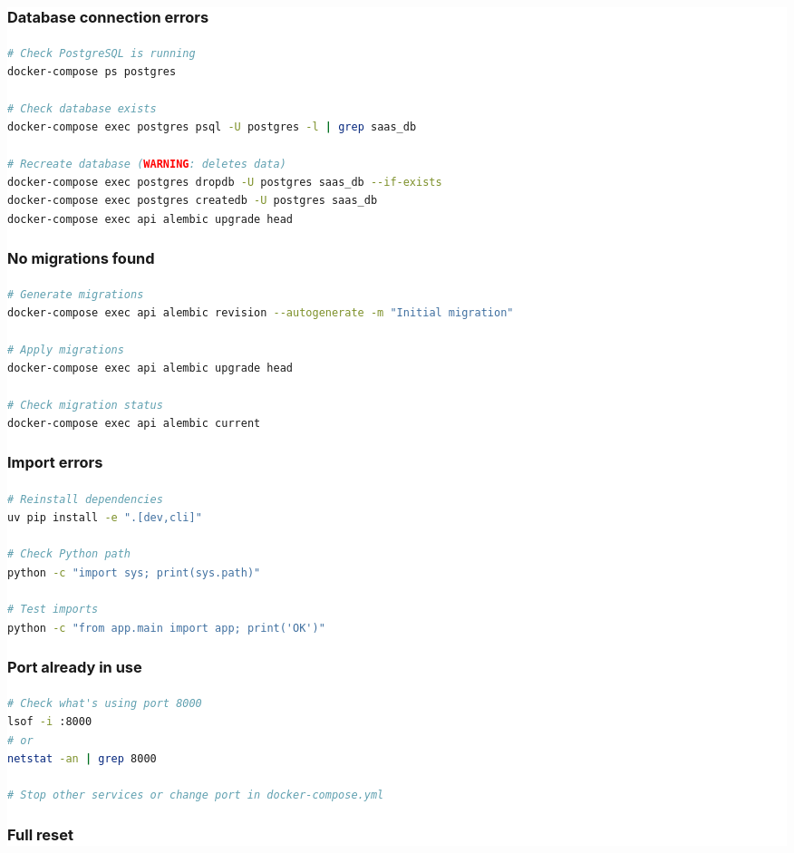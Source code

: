 ### Database connection errors

```bash
# Check PostgreSQL is running
docker-compose ps postgres

# Check database exists
docker-compose exec postgres psql -U postgres -l | grep saas_db

# Recreate database (WARNING: deletes data)
docker-compose exec postgres dropdb -U postgres saas_db --if-exists
docker-compose exec postgres createdb -U postgres saas_db
docker-compose exec api alembic upgrade head
```

### No migrations found

```bash
# Generate migrations
docker-compose exec api alembic revision --autogenerate -m "Initial migration"

# Apply migrations
docker-compose exec api alembic upgrade head

# Check migration status
docker-compose exec api alembic current
```

### Import errors

```bash
# Reinstall dependencies
uv pip install -e ".[dev,cli]"

# Check Python path
python -c "import sys; print(sys.path)"

# Test imports
python -c "from app.main import app; print('OK')"
```

### Port already in use

```bash
# Check what's using port 8000
lsof -i :8000
# or
netstat -an | grep 8000

# Stop other services or change port in docker-compose.yml
```

### Full reset
